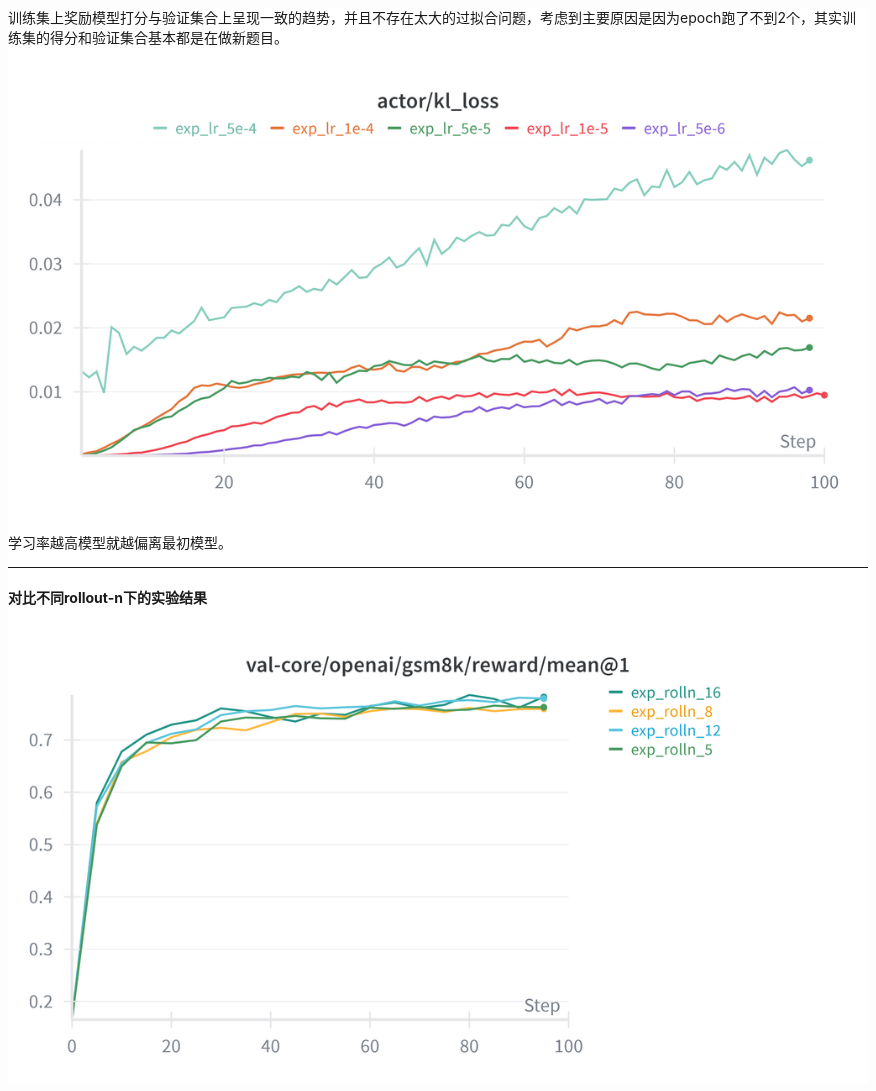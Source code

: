 训练集上奖励模型打分与验证集合上呈现一致的趋势，并且不存在太大的过拟合问题，考虑到主要原因是因为epoch跑了不到2个，其实训练集的得分和验证集合基本都是在做新题目。

![W&B Chart 2025_10_21 16_58_16](W&B_Chart_2025_10_21_16_58_16_1.png)

学习率越高模型就越偏离最初模型。

---

#### 对比不同rollout-n下的实验结果

![W&B Chart 2025_10_21 17_01_54](W&B_Chart_2025_10_21_17_01_54_1.png)

